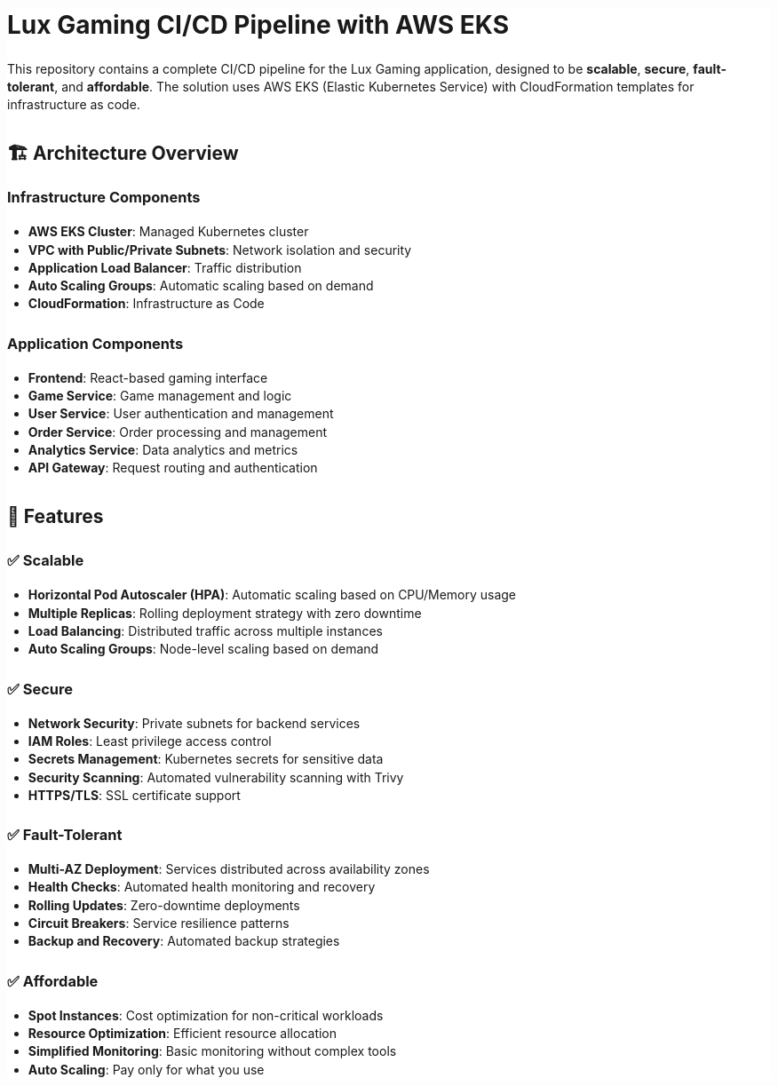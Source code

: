# Lux Gaming CI/CD Pipeline with AWS EKS

This repository contains a complete CI/CD pipeline for the Lux Gaming application, designed to be **scalable**, **secure**, **fault-tolerant**, and **affordable**. The solution uses AWS EKS (Elastic Kubernetes Service) with CloudFormation templates for infrastructure as code.

## 🏗️ Architecture Overview

### Infrastructure Components
- **AWS EKS Cluster**: Managed Kubernetes cluster
- **VPC with Public/Private Subnets**: Network isolation and security
- **Application Load Balancer**: Traffic distribution
- **Auto Scaling Groups**: Automatic scaling based on demand
- **CloudFormation**: Infrastructure as Code

### Application Components
- **Frontend**: React-based gaming interface
- **Game Service**: Game management and logic
- **User Service**: User authentication and management
- **Order Service**: Order processing and management
- **Analytics Service**: Data analytics and metrics
- **API Gateway**: Request routing and authentication

## 🚀 Features

### ✅ Scalable
- **Horizontal Pod Autoscaler (HPA)**: Automatic scaling based on CPU/Memory usage
- **Multiple Replicas**: Rolling deployment strategy with zero downtime
- **Load Balancing**: Distributed traffic across multiple instances
- **Auto Scaling Groups**: Node-level scaling based on demand

### ✅ Secure
- **Network Security**: Private subnets for backend services
- **IAM Roles**: Least privilege access control
- **Secrets Management**: Kubernetes secrets for sensitive data
- **Security Scanning**: Automated vulnerability scanning with Trivy
- **HTTPS/TLS**: SSL certificate support

### ✅ Fault-Tolerant
- **Multi-AZ Deployment**: Services distributed across availability zones
- **Health Checks**: Automated health monitoring and recovery
- **Rolling Updates**: Zero-downtime deployments
- **Circuit Breakers**: Service resilience patterns
- **Backup and Recovery**: Automated backup strategies

### ✅ Affordable
- **Spot Instances**: Cost optimization for non-critical workloads
- **Resource Optimization**: Efficient resource allocation
- **Simplified Monitoring**: Basic monitoring without complex tools
- **Auto Scaling**: Pay only for what you use
